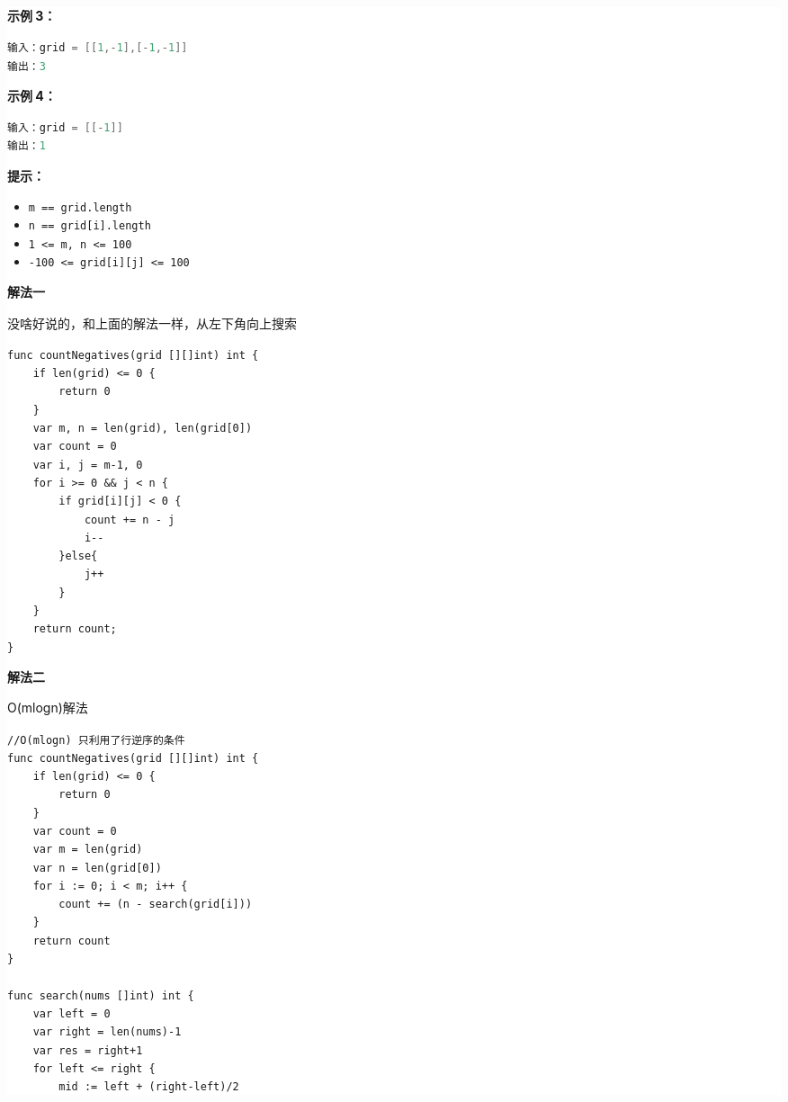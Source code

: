 **示例 3：**

```go
输入：grid = [[1,-1],[-1,-1]]
输出：3
```

**示例 4：**

```go
输入：grid = [[-1]]
输出：1
```

**提示：**

*   `m == grid.length`
*   `n == grid[i].length`
*   `1 <= m, n <= 100`
*   `-100 <= grid[i][j] <= 100`


**解法一**

没啥好说的，和上面的解法一样，从左下角向上搜索
```golang
func countNegatives(grid [][]int) int {
    if len(grid) <= 0 {
        return 0
    }
    var m, n = len(grid), len(grid[0])
    var count = 0
    var i, j = m-1, 0
    for i >= 0 && j < n {
        if grid[i][j] < 0 {
            count += n - j
            i--
        }else{
            j++
        }
    }
    return count;
}
```

**解法二**

O(mlogn)解法

```golang
//O(mlogn) 只利用了行逆序的条件
func countNegatives(grid [][]int) int {
    if len(grid) <= 0 {
        return 0
    }
    var count = 0
    var m = len(grid)
    var n = len(grid[0])
    for i := 0; i < m; i++ {
        count += (n - search(grid[i]))
    }
    return count
}

func search(nums []int) int {
    var left = 0
    var right = len(nums)-1
    var res = right+1
    for left <= right {
        mid := left + (right-left)/2
```